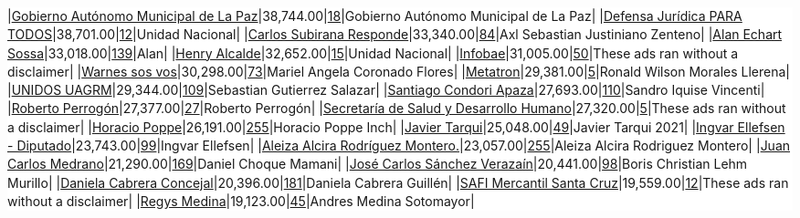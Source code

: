 |[Gobierno Autónomo Municipal de La Paz](https://www.facebook.com/232415936828624)|38,744.00|[18](https://www.facebook.com/ads/library/?active_status=all&ad_type=political_and_issue_ads&country=BO&view_all_page_id=232415936828624&search_type=page&media_type=all)|Gobierno Autónomo Municipal de La Paz|
|[Defensa Jurídica  PARA TODOS](https://www.facebook.com/100790651577316)|38,701.00|[12](https://www.facebook.com/ads/library/?active_status=all&ad_type=political_and_issue_ads&country=BO&view_all_page_id=100790651577316&search_type=page&media_type=all)|Unidad Nacional|
|[Carlos Subirana Responde](https://www.facebook.com/964080723662055)|33,340.00|[84](https://www.facebook.com/ads/library/?active_status=all&ad_type=political_and_issue_ads&country=BO&view_all_page_id=964080723662055&search_type=page&media_type=all)|Axl Sebastian Justiniano Zenteno|
|[Alan Echart Sossa](https://www.facebook.com/758065350945550)|33,018.00|[139](https://www.facebook.com/ads/library/?active_status=all&ad_type=political_and_issue_ads&country=BO&view_all_page_id=758065350945550&search_type=page&media_type=all)|Alan|
|[Henry Alcalde](https://www.facebook.com/106478001400246)|32,652.00|[15](https://www.facebook.com/ads/library/?active_status=all&ad_type=political_and_issue_ads&country=BO&view_all_page_id=106478001400246&search_type=page&media_type=all)|Unidad Nacional|
|[Infobae](https://www.facebook.com/34839376970)|31,005.00|[50](https://www.facebook.com/ads/library/?active_status=all&ad_type=political_and_issue_ads&country=BO&view_all_page_id=34839376970&search_type=page&media_type=all)|These ads ran without a disclaimer|
|[Warnes sos vos](https://www.facebook.com/434901706707823)|30,298.00|[73](https://www.facebook.com/ads/library/?active_status=all&ad_type=political_and_issue_ads&country=BO&view_all_page_id=434901706707823&search_type=page&media_type=all)|Mariel Angela Coronado Flores|
|[Metatron](https://www.facebook.com/2112603248988287)|29,381.00|[5](https://www.facebook.com/ads/library/?active_status=all&ad_type=political_and_issue_ads&country=BO&view_all_page_id=2112603248988287&search_type=page&media_type=all)|Ronald Wilson Morales Llerena|
|[UNIDOS UAGRM](https://www.facebook.com/108862851270208)|29,344.00|[109](https://www.facebook.com/ads/library/?active_status=all&ad_type=political_and_issue_ads&country=BO&view_all_page_id=108862851270208&search_type=page&media_type=all)|Sebastian Gutierrez Salazar|
|[Santiago Condori Apaza](https://www.facebook.com/104257317751894)|27,693.00|[110](https://www.facebook.com/ads/library/?active_status=all&ad_type=political_and_issue_ads&country=BO&view_all_page_id=104257317751894&search_type=page&media_type=all)|Sandro Iquise Vincenti|
|[Roberto Perrogón](https://www.facebook.com/606591426028976)|27,377.00|[27](https://www.facebook.com/ads/library/?active_status=all&ad_type=political_and_issue_ads&country=BO&view_all_page_id=606591426028976&search_type=page&media_type=all)|Roberto Perrogón|
|[Secretaría de Salud y Desarrollo Humano](https://www.facebook.com/110812991225129)|27,320.00|[5](https://www.facebook.com/ads/library/?active_status=all&ad_type=political_and_issue_ads&country=BO&view_all_page_id=110812991225129&search_type=page&media_type=all)|These ads ran without a disclaimer|
|[Horacio Poppe](https://www.facebook.com/580038358771795)|26,191.00|[255](https://www.facebook.com/ads/library/?active_status=all&ad_type=political_and_issue_ads&country=BO&view_all_page_id=580038358771795&search_type=page&media_type=all)|Horacio Poppe Inch|
|[Javier Tarqui](https://www.facebook.com/1074605092564737)|25,048.00|[49](https://www.facebook.com/ads/library/?active_status=all&ad_type=political_and_issue_ads&country=BO&view_all_page_id=1074605092564737&search_type=page&media_type=all)|Javier Tarqui 2021|
|[Ingvar Ellefsen - Diputado](https://www.facebook.com/110555990500784)|23,743.00|[99](https://www.facebook.com/ads/library/?active_status=all&ad_type=political_and_issue_ads&country=BO&view_all_page_id=110555990500784&search_type=page&media_type=all)|Ingvar Ellefsen|
|[Aleiza Alcira Rodríguez Montero.](https://www.facebook.com/105132091396199)|23,057.00|[255](https://www.facebook.com/ads/library/?active_status=all&ad_type=political_and_issue_ads&country=BO&view_all_page_id=105132091396199&search_type=page&media_type=all)|Aleiza Alcira Rodriguez Montero|
|[Juan Carlos Medrano](https://www.facebook.com/101014104885737)|21,290.00|[169](https://www.facebook.com/ads/library/?active_status=all&ad_type=political_and_issue_ads&country=BO&view_all_page_id=101014104885737&search_type=page&media_type=all)|Daniel Choque Mamani|
|[José Carlos Sánchez Verazaín](https://www.facebook.com/101029268584854)|20,441.00|[98](https://www.facebook.com/ads/library/?active_status=all&ad_type=political_and_issue_ads&country=BO&view_all_page_id=101029268584854&search_type=page&media_type=all)|Boris Christian Lehm Murillo|
|[Daniela Cabrera Concejal](https://www.facebook.com/100393048247870)|20,396.00|[181](https://www.facebook.com/ads/library/?active_status=all&ad_type=political_and_issue_ads&country=BO&view_all_page_id=100393048247870&search_type=page&media_type=all)|Daniela Cabrera Guillén|
|[SAFI Mercantil Santa Cruz](https://www.facebook.com/728349337196010)|19,559.00|[12](https://www.facebook.com/ads/library/?active_status=all&ad_type=political_and_issue_ads&country=BO&view_all_page_id=728349337196010&search_type=page&media_type=all)|These ads ran without a disclaimer|
|[Regys Medina](https://www.facebook.com/103703307823878)|19,123.00|[45](https://www.facebook.com/ads/library/?active_status=all&ad_type=political_and_issue_ads&country=BO&view_all_page_id=103703307823878&search_type=page&media_type=all)|Andres Medina Sotomayor|